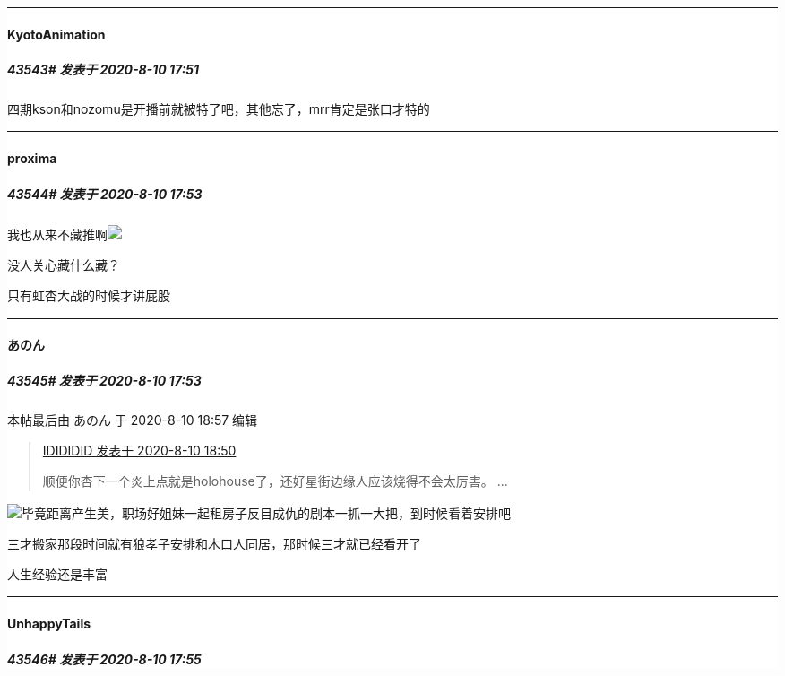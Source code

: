 


-----

####  KyotoAnimation  
##### 43543#       发表于 2020-8-10 17:51




四期kson和nozomu是开播前就被特了吧，其他忘了，mrr肯定是张口才特的







-----

####  proxima  
##### 43544#       发表于 2020-8-10 17:53




我也从来不藏推啊<img src="https://static.saraba1st.com/image/smiley/face2017/067.png" referrerpolicy="no-referrer">

没人关心藏什么藏？

只有虹杏大战的时候才讲屁股







-----

####  あのん  
##### 43545#       发表于 2020-8-10 17:53



 本帖最后由 あのん 于 2020-8-10 18:57 编辑 
<blockquote><a href="httphttps://bbs.saraba1st.com/2b/forum.php?mod=redirect&amp;goto=findpost&amp;pid=48383283&amp;ptid=1941579" target="_blank">IDIDIDID 发表于 2020-8-10 18:50</a>

顺便你杏下一个炎上点就是holohouse了，还好星街边缘人应该烧得不会太厉害。 ...</blockquote>
<img src="https://static.saraba1st.com/image/smiley/face2017/067.png" referrerpolicy="no-referrer">毕竟距离产生美，职场好姐妹一起租房子反目成仇的剧本一抓一大把，到时候看着安排吧


三才搬家那段时间就有狼孝子安排和木口人同居，那时候三才就已经看开了

人生经验还是丰富







-----

####  UnhappyTails  
##### 43546#       发表于 2020-8-10 17:55
